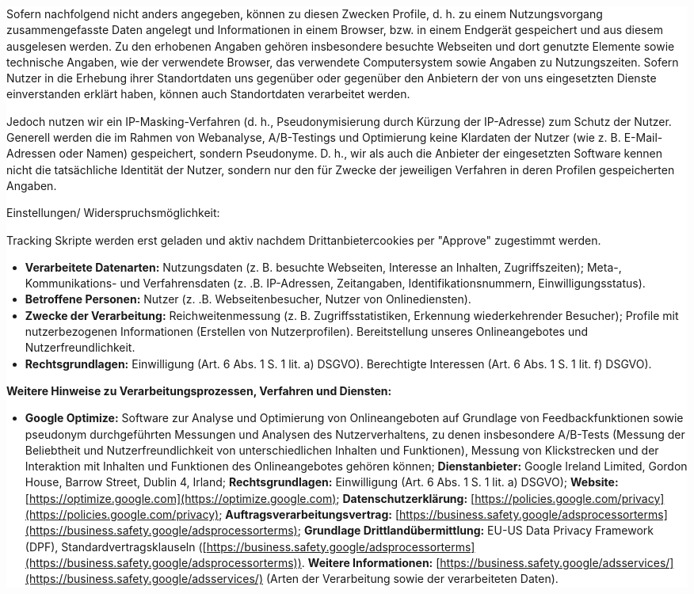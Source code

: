Sofern nachfolgend nicht anders angegeben, können zu diesen Zwecken Profile, d. h. zu einem Nutzungsvorgang zusammengefasste Daten angelegt und Informationen in einem Browser, bzw. in einem Endgerät gespeichert und aus diesem ausgelesen werden. Zu den erhobenen Angaben gehören insbesondere besuchte Webseiten und dort genutzte Elemente sowie technische Angaben, wie der verwendete Browser, das verwendete Computersystem sowie Angaben zu Nutzungszeiten. Sofern Nutzer in die Erhebung ihrer Standortdaten uns gegenüber oder gegenüber den Anbietern der von uns eingesetzten Dienste einverstanden erklärt haben, können auch Standortdaten verarbeitet werden.

Jedoch nutzen wir ein IP-Masking-Verfahren (d. h., Pseudonymisierung durch Kürzung der IP-Adresse) zum Schutz der Nutzer. Generell werden die im Rahmen von Webanalyse, A/B-Testings und Optimierung keine Klardaten der Nutzer (wie z. B. E-Mail-Adressen oder Namen) gespeichert, sondern Pseudonyme. D. h., wir als auch die Anbieter der eingesetzten Software kennen nicht die tatsächliche Identität der Nutzer, sondern nur den für Zwecke der jeweiligen Verfahren in deren Profilen gespeicherten Angaben.

Einstellungen/ Widerspruchsmöglichkeit:

Tracking Skripte werden erst geladen und aktiv nachdem Drittanbietercookies per "Approve" zugestimmt werden.

*   **Verarbeitete Datenarten:** Nutzungsdaten (z. B. besuchte Webseiten, Interesse an Inhalten, Zugriffszeiten); Meta-, Kommunikations- und Verfahrensdaten (z. .B. IP-Adressen, Zeitangaben, Identifikationsnummern, Einwilligungsstatus).
*   **Betroffene Personen:** Nutzer (z. .B. Webseitenbesucher, Nutzer von Onlinediensten).
*   **Zwecke der Verarbeitung:** Reichweitenmessung (z. B. Zugriffsstatistiken, Erkennung wiederkehrender Besucher); Profile mit nutzerbezogenen Informationen (Erstellen von Nutzerprofilen). Bereitstellung unseres Onlineangebotes und Nutzerfreundlichkeit.
*   **Rechtsgrundlagen:** Einwilligung (Art. 6 Abs. 1 S. 1 lit. a) DSGVO). Berechtigte Interessen (Art. 6 Abs. 1 S. 1 lit. f) DSGVO).

**Weitere Hinweise zu Verarbeitungsprozessen, Verfahren und Diensten:**

*   **Google Optimize:** Software zur Analyse und Optimierung von Onlineangeboten auf Grundlage von Feedbackfunktionen sowie pseudonym durchgeführten Messungen und Analysen des Nutzerverhaltens, zu denen insbesondere A/B-Tests (Messung der Beliebtheit und Nutzerfreundlichkeit von unterschiedlichen Inhalten und Funktionen), Messung von Klickstrecken und der Interaktion mit Inhalten und Funktionen des Onlineangebotes gehören können; **Dienstanbieter:** Google Ireland Limited, Gordon House, Barrow Street, Dublin 4, Irland; **Rechtsgrundlagen:** Einwilligung (Art. 6 Abs. 1 S. 1 lit. a) DSGVO); **Website:** [https://optimize.google.com](https://optimize.google.com); **Datenschutzerklärung:** [https://policies.google.com/privacy](https://policies.google.com/privacy); **Auftragsverarbeitungsvertrag:** [https://business.safety.google/adsprocessorterms](https://business.safety.google/adsprocessorterms); **Grundlage Drittlandübermittlung:** EU-US Data Privacy Framework (DPF), Standardvertragsklauseln ([https://business.safety.google/adsprocessorterms](https://business.safety.google/adsprocessorterms)). **Weitere Informationen:** [https://business.safety.google/adsservices/](https://business.safety.google/adsservices/) (Arten der Verarbeitung sowie der verarbeiteten Daten).